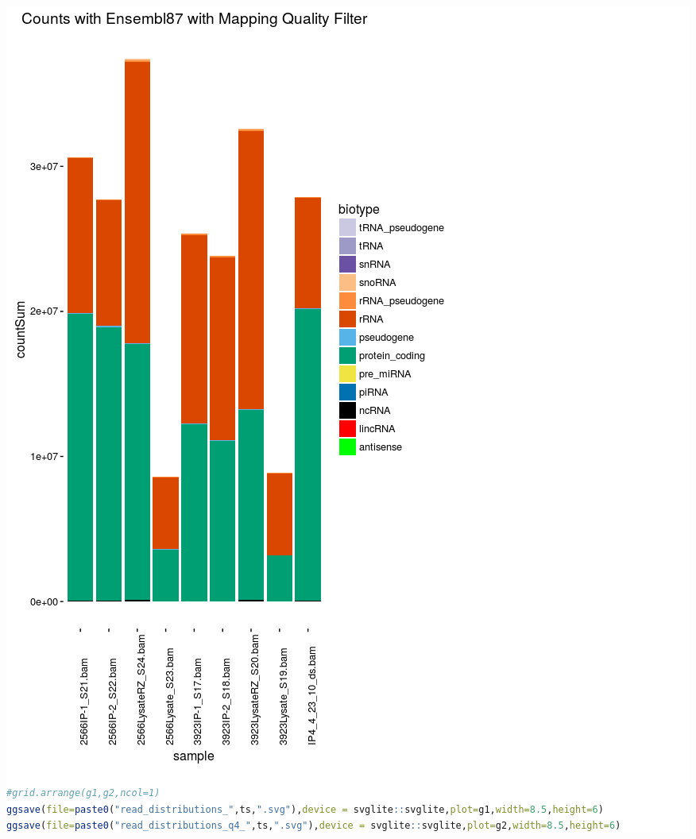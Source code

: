 ![](rnp_enriched_transcripts_files/figure-markdown_github/eda-2.png)

``` r
#grid.arrange(g1,g2,ncol=1)
ggsave(file=paste0("read_distributions_",ts,".svg"),device = svglite::svglite,plot=g1,width=8.5,height=6)
ggsave(file=paste0("read_distributions_q4_",ts,".svg"),device = svglite::svglite,plot=g2,width=8.5,height=6)
```
